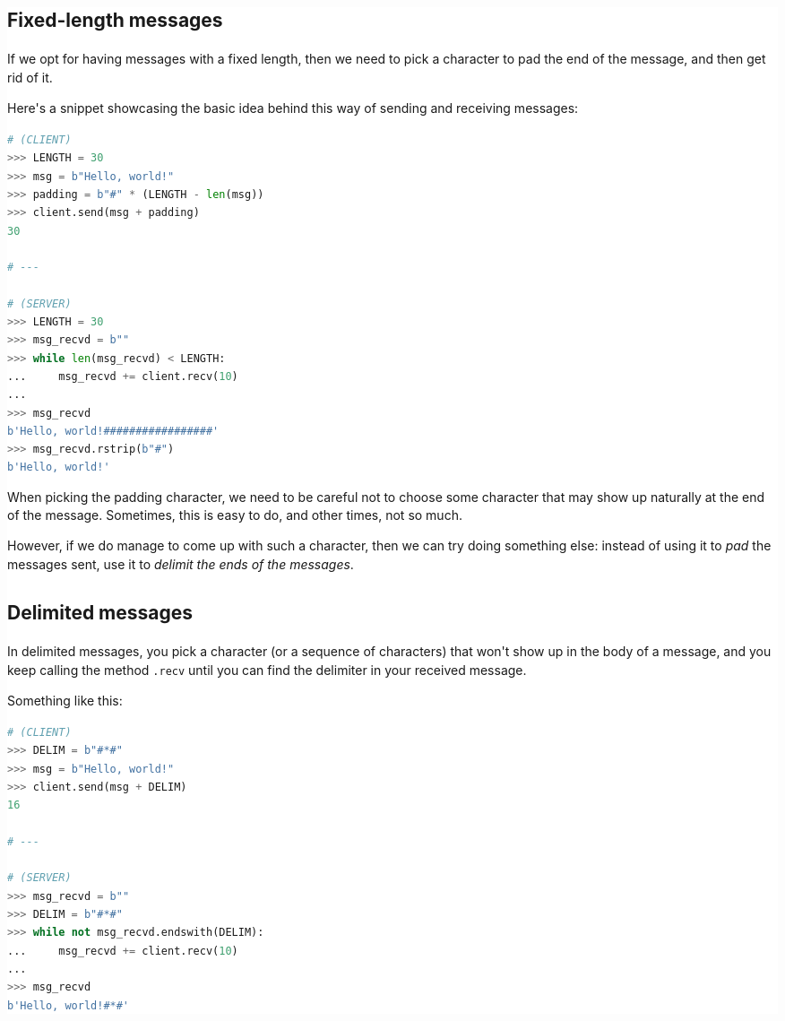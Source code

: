 
## Fixed-length messages

If we opt for having messages with a fixed length,
then we need to pick a character to pad the end of the message,
and then get rid of it.

Here's a snippet showcasing the basic idea behind this way of sending and receiving messages:

```py
# (CLIENT)
>>> LENGTH = 30
>>> msg = b"Hello, world!"
>>> padding = b"#" * (LENGTH - len(msg))
>>> client.send(msg + padding)
30

# ---

# (SERVER)
>>> LENGTH = 30
>>> msg_recvd = b""
>>> while len(msg_recvd) < LENGTH:
...     msg_recvd += client.recv(10)
...
>>> msg_recvd
b'Hello, world!#################'
>>> msg_recvd.rstrip(b"#")
b'Hello, world!'
```

When picking the padding character,
we need to be careful not to choose some character that may show up naturally at the end of the message.
Sometimes, this is easy to do, and other times, not so much.

However, if we do manage to come up with such a character,
then we can try doing something else:
instead of using it to _pad_ the messages sent, use it to _delimit the ends of the messages_.

## Delimited messages

In delimited messages, you pick a character (or a sequence of characters) that won't show up in the body of a message,
and you keep calling the method `.recv` until you can find the delimiter in your received message.

Something like this:

```py
# (CLIENT)
>>> DELIM = b"#*#"
>>> msg = b"Hello, world!"
>>> client.send(msg + DELIM)
16

# ---

# (SERVER)
>>> msg_recvd = b""
>>> DELIM = b"#*#"
>>> while not msg_recvd.endswith(DELIM):
...     msg_recvd += client.recv(10)
...
>>> msg_recvd
b'Hello, world!#*#'
```
